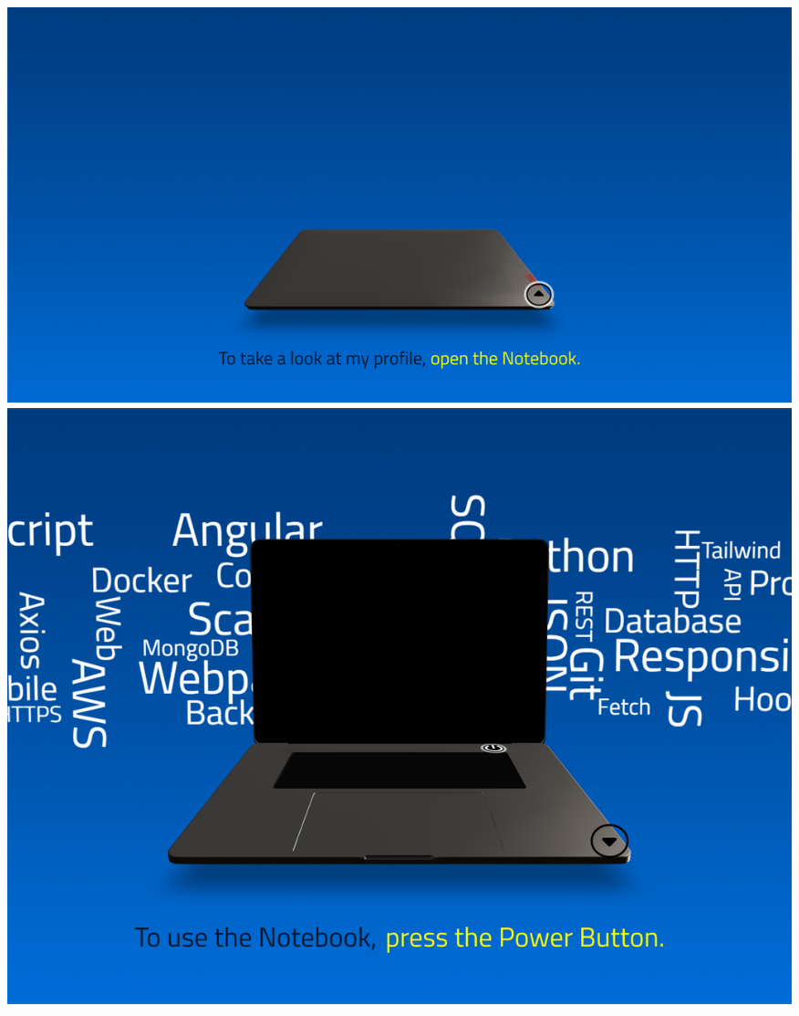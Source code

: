![Portfolio1](screenshots/panazolo-portfolio.png)
![Portfolio2](screenshots/panazolo-portfolio2.png)